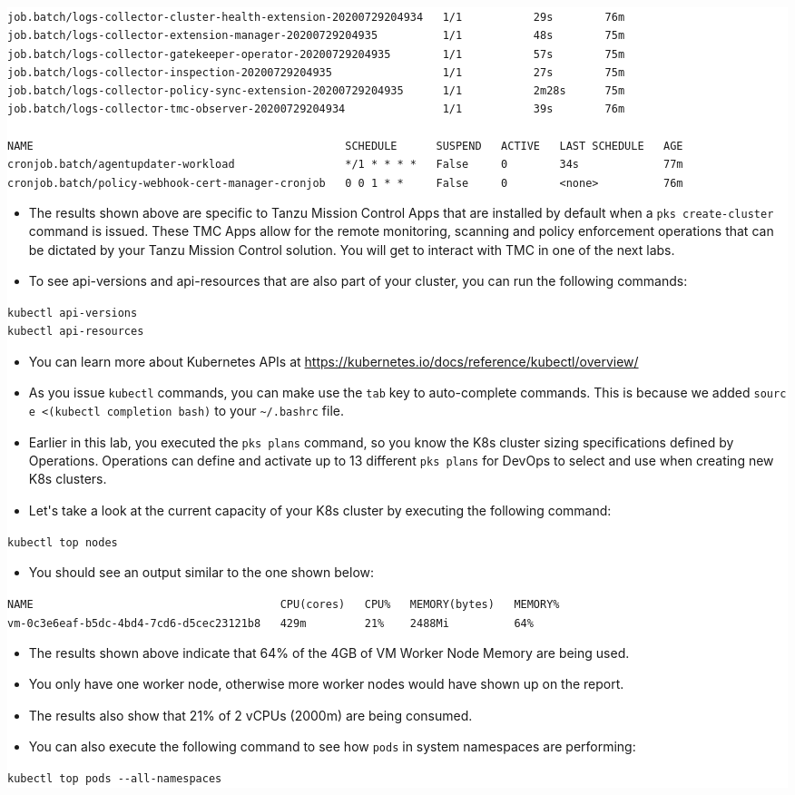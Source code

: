 ```
job.batch/logs-collector-cluster-health-extension-20200729204934   1/1           29s        76m
job.batch/logs-collector-extension-manager-20200729204935          1/1           48s        75m
job.batch/logs-collector-gatekeeper-operator-20200729204935        1/1           57s        75m
job.batch/logs-collector-inspection-20200729204935                 1/1           27s        75m
job.batch/logs-collector-policy-sync-extension-20200729204935      1/1           2m28s      75m
job.batch/logs-collector-tmc-observer-20200729204934               1/1           39s        76m

NAME                                                SCHEDULE      SUSPEND   ACTIVE   LAST SCHEDULE   AGE
cronjob.batch/agentupdater-workload                 */1 * * * *   False     0        34s             77m
cronjob.batch/policy-webhook-cert-manager-cronjob   0 0 1 * *     False     0        <none>          76m
```

- The results shown above are specific to Tanzu Mission Control Apps that are installed by default when a `pks create-cluster` command is issued. These TMC Apps allow for the remote monitoring, scanning and policy enforcement operations that can be dictated by your Tanzu Mission Control solution. You will get to interact with TMC in one of the next labs.

- To see api-versions and api-resources that are also part of your cluster, you can run the following commands:

```
kubectl api-versions
kubectl api-resources
```

- You can learn more about Kubernetes APIs at https://kubernetes.io/docs/reference/kubectl/overview/

- As you issue `kubectl` commands, you can make use the `tab` key to auto-complete commands. This is because we added `source <(kubectl completion bash)` to your `~/.bashrc` file.

- Earlier in this lab, you executed the `pks plans` command, so you know the K8s cluster sizing specifications defined by Operations. Operations can define and activate up to 13 different `pks plans` for DevOps to select and use when creating new K8s clusters. 

- Let's take a look at the current capacity of your K8s cluster by executing the following command:

```
kubectl top nodes
```

- You should see an output similar to the one shown below:

```
NAME                                      CPU(cores)   CPU%   MEMORY(bytes)   MEMORY%   
vm-0c3e6eaf-b5dc-4bd4-7cd6-d5cec23121b8   429m         21%    2488Mi          64%
```

   - The results shown above indicate that 64% of the 4GB of VM Worker Node Memory are being used. 
   - You only have one worker node, otherwise more worker nodes would have shown up on the report.
   - The results also show that 21% of 2 vCPUs (2000m) are being consumed.
   
- You can also execute the following command to see how `pods` in system namespaces are performing:

```
kubectl top pods --all-namespaces
```

